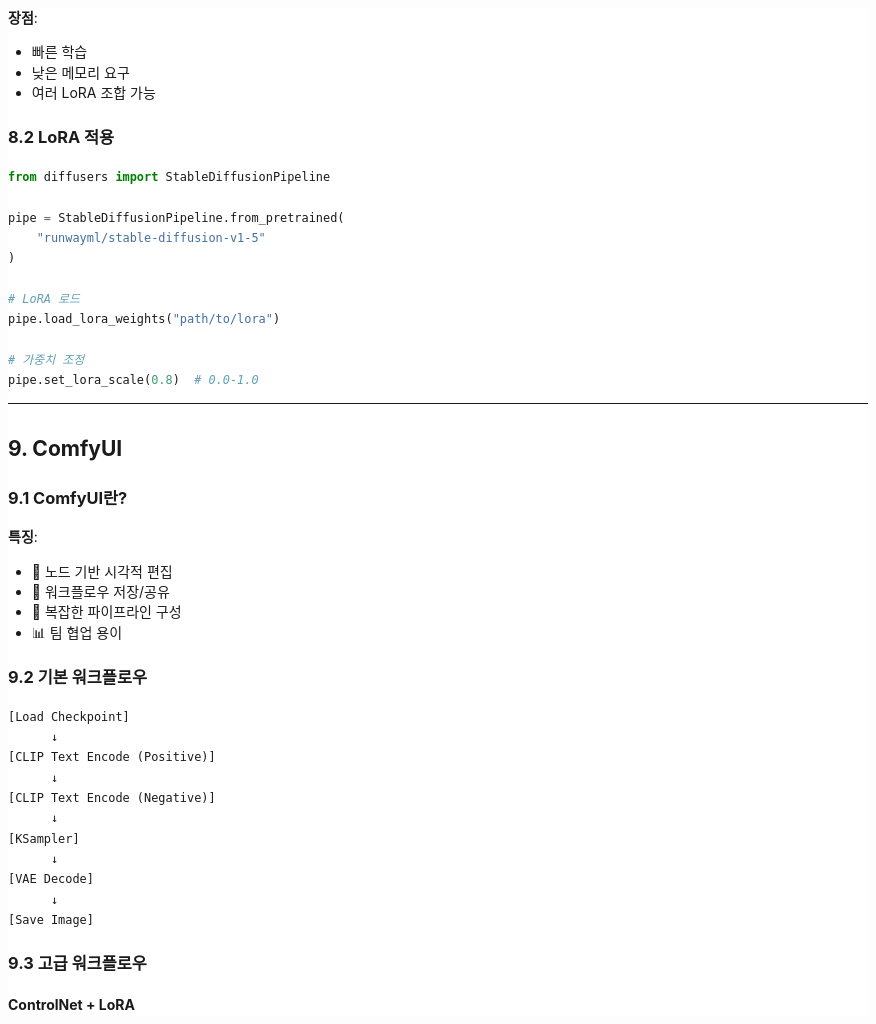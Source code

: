 **장점**:
- 빠른 학습
- 낮은 메모리 요구
- 여러 LoRA 조합 가능

### 8.2 LoRA 적용

```python
from diffusers import StableDiffusionPipeline

pipe = StableDiffusionPipeline.from_pretrained(
    "runwayml/stable-diffusion-v1-5"
)

# LoRA 로드
pipe.load_lora_weights("path/to/lora")

# 가중치 조정
pipe.set_lora_scale(0.8)  # 0.0-1.0
```

---

## 9. ComfyUI

### 9.1 ComfyUI란?

**특징**:
- 🔧 노드 기반 시각적 편집
- 🔄 워크플로우 저장/공유
- 🎯 복잡한 파이프라인 구성
- 📊 팀 협업 용이

### 9.2 기본 워크플로우

```
[Load Checkpoint]
      ↓
[CLIP Text Encode (Positive)]
      ↓
[CLIP Text Encode (Negative)]
      ↓
[KSampler]
      ↓
[VAE Decode]
      ↓
[Save Image]
```

### 9.3 고급 워크플로우

#### ControlNet + LoRA

